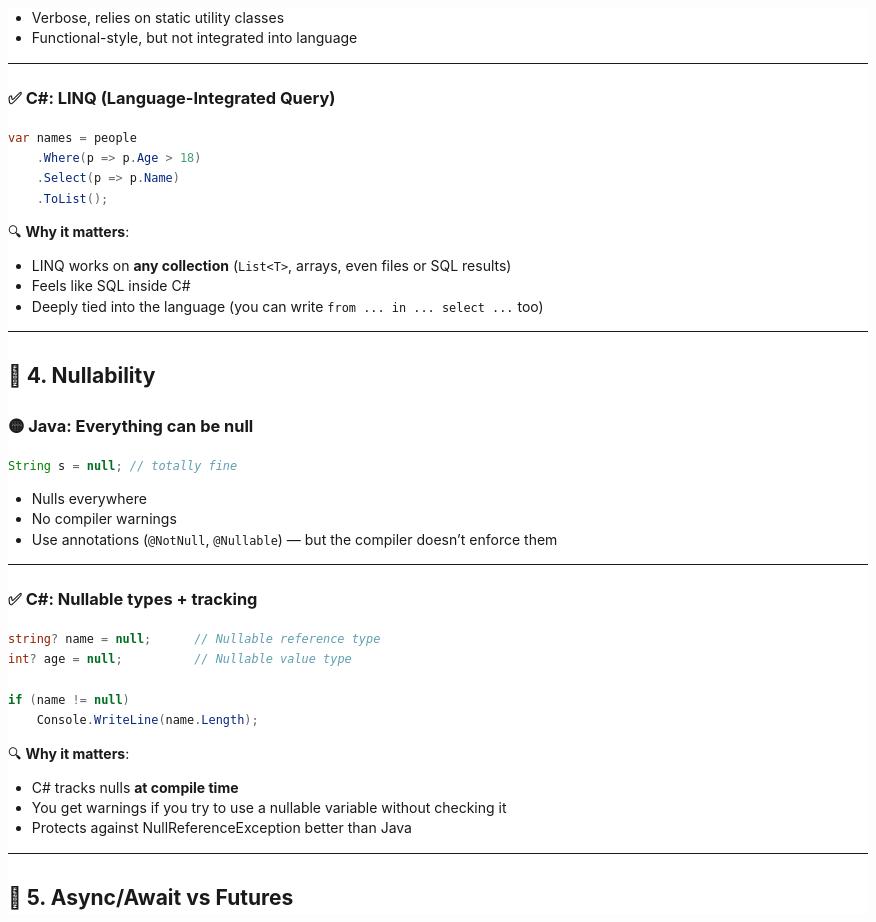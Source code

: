 * Verbose, relies on static utility classes
* Functional-style, but not integrated into language

---

### ✅ **C#: LINQ (Language-Integrated Query)**

```csharp
var names = people
    .Where(p => p.Age > 18)
    .Select(p => p.Name)
    .ToList();
```

🔍 **Why it matters**:

* LINQ works on **any collection** (`List<T>`, arrays, even files or SQL results)
* Feels like SQL inside C#
* Deeply tied into the language (you can write `from ... in ... select ...` too)

---

## 🔹 4. **Nullability**

### 🟡 **Java: Everything can be null**

```java
String s = null; // totally fine
```

* Nulls everywhere
* No compiler warnings
* Use annotations (`@NotNull`, `@Nullable`) — but the compiler doesn’t enforce them

---

### ✅ **C#: Nullable types + tracking**

```csharp
string? name = null;      // Nullable reference type
int? age = null;          // Nullable value type

if (name != null)
    Console.WriteLine(name.Length);
```

🔍 **Why it matters**:

* C# tracks nulls **at compile time**
* You get warnings if you try to use a nullable variable without checking it
* Protects against NullReferenceException better than Java

---

## 🔹 5. **Async/Await vs Futures**
